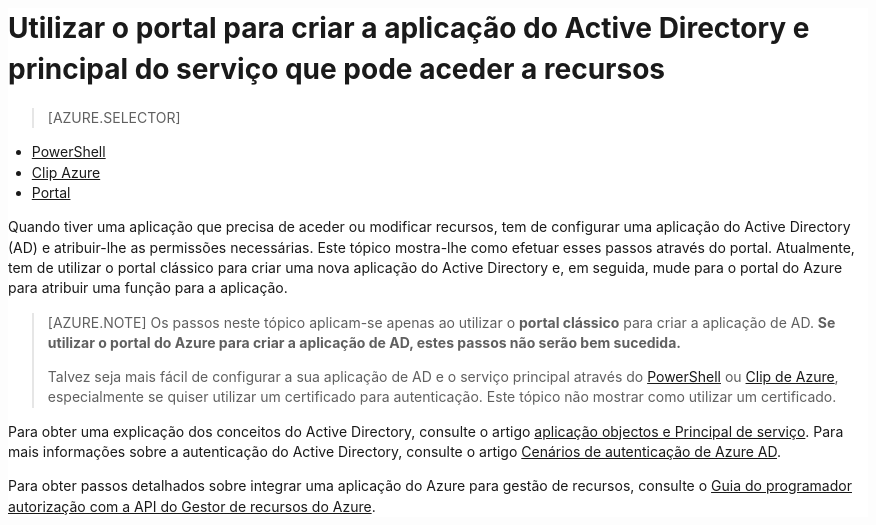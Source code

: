 <properties
   pageTitle="Criar o serviço principal no portal | Microsoft Azure"
   description="Descreve como criar uma nova aplicação do Active Directory e principal do serviço que pode ser utilizado com o controlo de acesso baseado em funções no Gestor de recursos do Azure para gerir o acesso aos recursos."
   services="azure-resource-manager"
   documentationCenter="na"
   authors="tfitzmac"
   manager="timlt"
   editor="tysonn"/>

<tags
   ms.service="azure-resource-manager"
   ms.devlang="na"
   ms.topic="article"
   ms.tgt_pltfrm="na"
   ms.workload="na"
   ms.date="09/07/2016"
   ms.author="tomfitz"/>

# <a name="use-portal-to-create-active-directory-application-and-service-principal-that-can-access-resources"></a>Utilizar o portal para criar a aplicação do Active Directory e principal do serviço que pode aceder a recursos

> [AZURE.SELECTOR]
- [PowerShell](resource-group-authenticate-service-principal.md)
- [Clip Azure](resource-group-authenticate-service-principal-cli.md)
- [Portal](resource-group-create-service-principal-portal.md)


Quando tiver uma aplicação que precisa de aceder ou modificar recursos, tem de configurar uma aplicação do Active Directory (AD) e atribuir-lhe as permissões necessárias. Este tópico mostra-lhe como efetuar esses passos através do portal. Atualmente, tem de utilizar o portal clássico para criar uma nova aplicação do Active Directory e, em seguida, mude para o portal do Azure para atribuir uma função para a aplicação. 

> [AZURE.NOTE] Os passos neste tópico aplicam-se apenas ao utilizar o **portal clássico** para criar a aplicação de AD. **Se utilizar o portal do Azure para criar a aplicação de AD, estes passos não serão bem sucedida.** 
>
> Talvez seja mais fácil de configurar a sua aplicação de AD e o serviço principal através do [PowerShell](resource-group-authenticate-service-principal.md) ou [Clip de Azure](resource-group-authenticate-service-principal-cli.md), especialmente se quiser utilizar um certificado para autenticação. Este tópico não mostrar como utilizar um certificado.

Para obter uma explicação dos conceitos do Active Directory, consulte o artigo [aplicação objectos e Principal de serviço](./active-directory/active-directory-application-objects.md). Para mais informações sobre a autenticação do Active Directory, consulte o artigo [Cenários de autenticação de Azure AD](./active-directory/active-directory-authentication-scenarios.md).

Para obter passos detalhados sobre integrar uma aplicação do Azure para gestão de recursos, consulte o [Guia do programador autorização com a API do Gestor de recursos do Azure](resource-manager-api-authentication.md).
